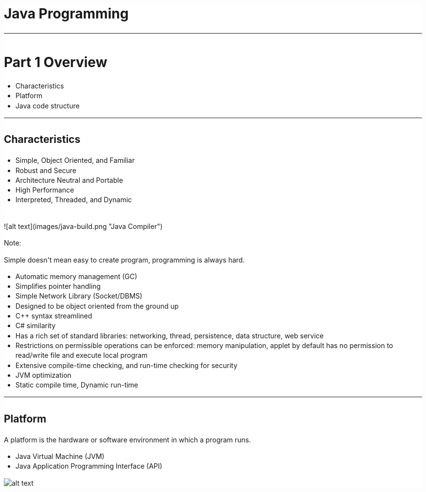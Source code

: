 

# Java Programming 

---

# Part 1 Overview

- Characteristics
- Platform
- Java code structure

---

## Characteristics

- Simple, Object Oriented, and Familiar
- Robust and Secure
- Architecture Neutral and Portable
- High Performance
- Interpreted, Threaded, and Dynamic

<br>
![alt text](images/java-build.png "Java Compiler")

Note:

Simple doesn't mean easy to create program, programming is always hard.
- Automatic memory management (GC)
- Simplifies pointer handling
- Simple Network Library (Socket/DBMS)
- Designed to be object oriented from the ground up
- C++ syntax streamlined
- C# similarity
- Has a rich set of standard libraries: networking, thread, persistence, data structure, web service
- Restrictions on permissible operations can be enforced: memory manipulation, applet by default has no permission to read/write file and execute local program
- Extensive compile-time checking, and run-time checking for security
- JVM optimization
- Static compile time, Dynamic run-time

---

## Platform

A platform is the hardware or software environment in which a program runs.

- Java Virtual Machine (JVM)
- Java Application Programming Interface (API)

![alt text](images/getStarted-jvm.gif "Java Platform")
